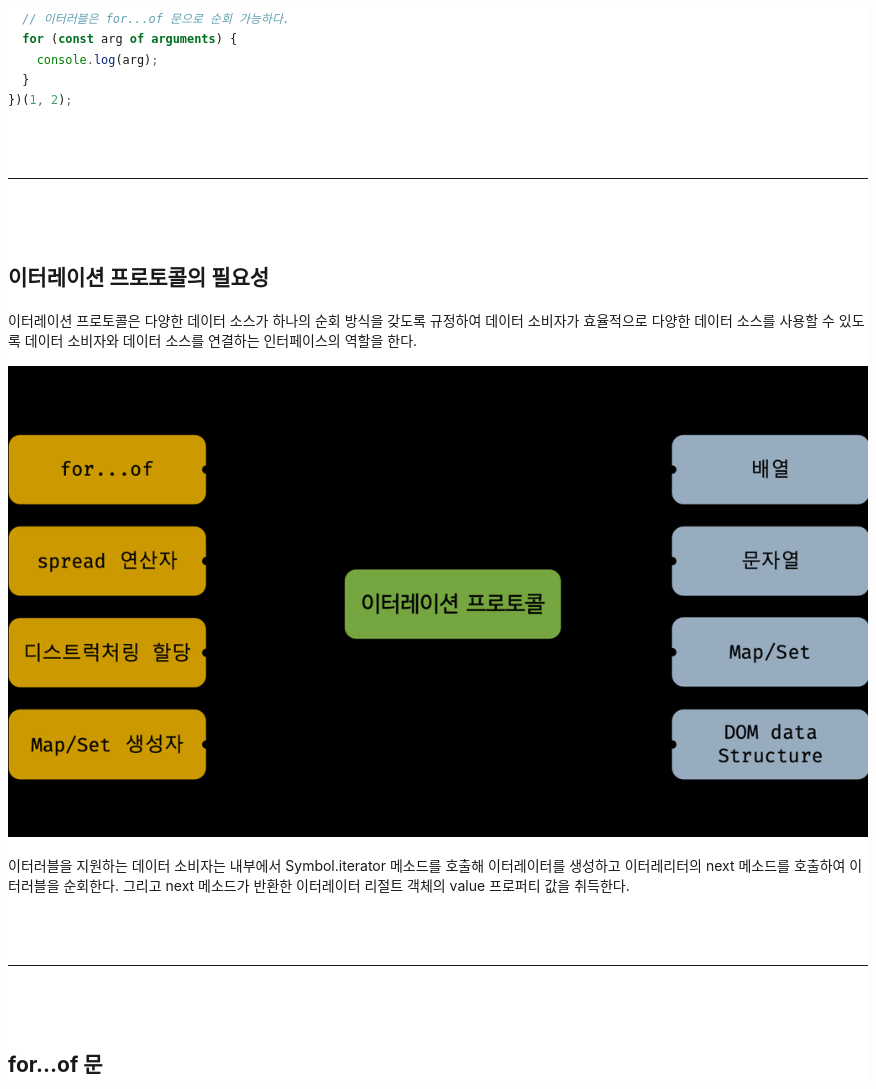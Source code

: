 ```js
  // 이터러블은 for...of 문으로 순회 가능하다.
  for (const arg of arguments) {
    console.log(arg);
  }
})(1, 2);
```

<br/><br/>

---

<br/><br/>

## 이터레이션 프로토콜의 필요성

이터레이션 프로토콜은 다양한 데이터 소스가 하나의 순회 방식을 갖도록 규정하여 데이터 소비자가 효율적으로 다양한 데이터 소스를 사용할 수 있도록 데이터 소비자와 데이터 소스를 연결하는 인터페이스의 역할을 한다.

![](images\iteration1.png)

이터러블을 지원하는 데이터 소비자는 내부에서 Symbol.iterator 메소드를 호출해 이터레이터를 생성하고 이터레리터의 next 메소드를 호출하여 이터러블을 순회한다. 그리고 next 메소드가 반환한 이터레이터 리절트 객체의 value 프로퍼티 값을 취득한다.

<br/><br/>

---

<br/><br/>

## for…of 문
